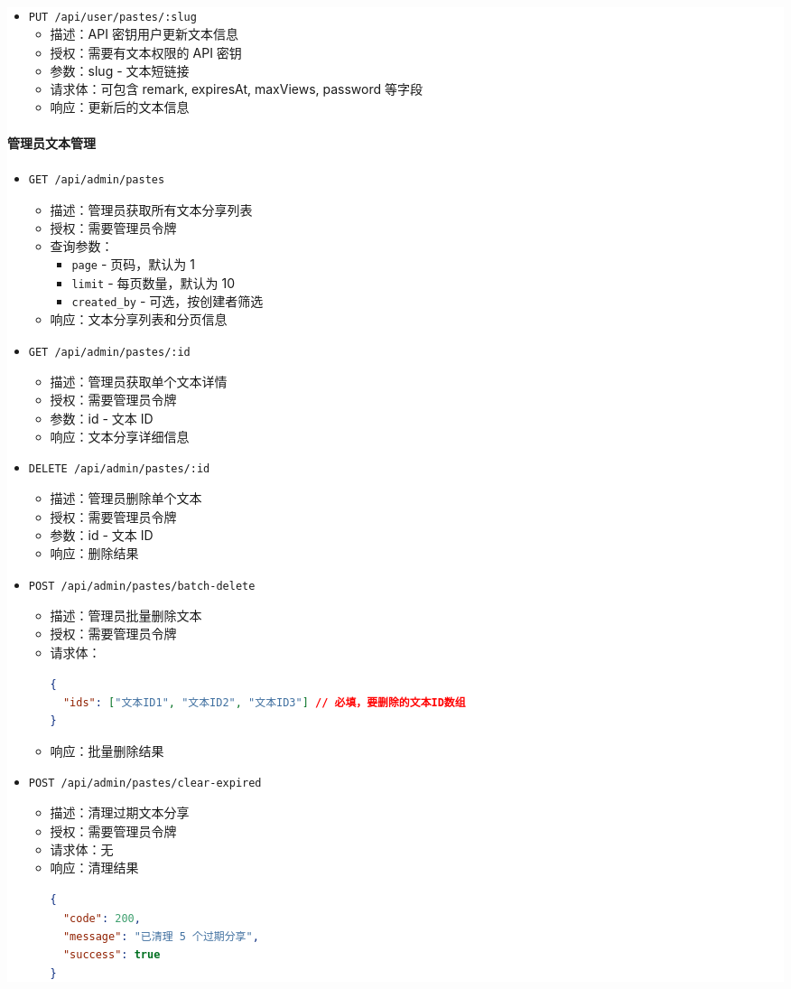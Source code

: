 - `PUT /api/user/pastes/:slug`
  - 描述：API 密钥用户更新文本信息
  - 授权：需要有文本权限的 API 密钥
  - 参数：slug - 文本短链接
  - 请求体：可包含 remark, expiresAt, maxViews, password 等字段
  - 响应：更新后的文本信息

#### 管理员文本管理

- `GET /api/admin/pastes`

  - 描述：管理员获取所有文本分享列表
  - 授权：需要管理员令牌
  - 查询参数：
    - `page` - 页码，默认为 1
    - `limit` - 每页数量，默认为 10
    - `created_by` - 可选，按创建者筛选
  - 响应：文本分享列表和分页信息

- `GET /api/admin/pastes/:id`

  - 描述：管理员获取单个文本详情
  - 授权：需要管理员令牌
  - 参数：id - 文本 ID
  - 响应：文本分享详细信息

- `DELETE /api/admin/pastes/:id`

  - 描述：管理员删除单个文本
  - 授权：需要管理员令牌
  - 参数：id - 文本 ID
  - 响应：删除结果

- `POST /api/admin/pastes/batch-delete`

  - 描述：管理员批量删除文本
  - 授权：需要管理员令牌
  - 请求体：
    ```json
    {
      "ids": ["文本ID1", "文本ID2", "文本ID3"] // 必填，要删除的文本ID数组
    }
    ```
  - 响应：批量删除结果

- `POST /api/admin/pastes/clear-expired`

  - 描述：清理过期文本分享
  - 授权：需要管理员令牌
  - 请求体：无
  - 响应：清理结果
    ```json
    {
      "code": 200,
      "message": "已清理 5 个过期分享",
      "success": true
    }
    ```
